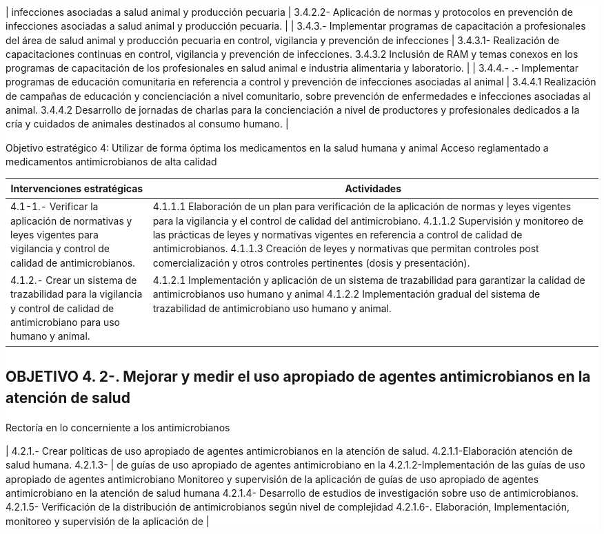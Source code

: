 | infecciones asociadas a salud animal y producción pecuaria                                                                                                                                                                                                                                                                                                                                                                                                             | 3.4.2.2- Aplicación de normas y protocolos en prevención de infecciones asociadas a salud animal y producción pecuaria.                                                                                                                                                                                                                                                                                                                                                |
| 3.4.3.- Implementar programas de capacitación a profesionales del área de salud animal y producción pecuaria en control, vigilancia y prevención de infecciones                                                                                                                                                                                                                                                                                                        | 3.4.3.1- Realización de capacitaciones continuas en control, vigilancia y prevención de infecciones. 3.4.3.2 Inclusión de RAM y temas conexos en los programas de capacitación de los profesionales en salud animal e industria alimentaria y laboratorio.                                                                                                                                                                                                             |
| 3.4.4.- .- Implementar programas de educación comunitaria en referencia a control y prevención de infecciones asociadas al animal                                                                                                                                                                                                                                                                                                                                      | 3.4.4.1 Realización de campañas de educación y concienciación a nivel comunitario, sobre prevención de enfermedades e infecciones asociadas al animal. 3.4.4.2  Desarrollo de jornadas de charlas para la concienciación a nivel de productores y profesionales dedicados a  la cría y cuidados de animales destinados al consumo humano.                                                                                                                              |

Objetivo estratégico 4: Utilizar de forma óptima los medicamentos en la salud humana y animal Acceso reglamentado a medicamentos antimicrobianos de alta calidad

| Intervenciones estratégicas                                                                                                  | Actividades                                                                                                                                                                                                                                                                                                                                                                                                                                   |
|------------------------------------------------------------------------------------------------------------------------------|-----------------------------------------------------------------------------------------------------------------------------------------------------------------------------------------------------------------------------------------------------------------------------------------------------------------------------------------------------------------------------------------------------------------------------------------------|
| 4.1-1.- Verificar la aplicación de normativas y leyes vigentes para vigilancia y control de calidad de antimicrobianos.      | 4.1.1.1 Elaboración de un plan para verificación de la aplicación de normas y leyes  vigentes para la vigilancia y el control de calidad del antimicrobiano. 4.1.1.2 Supervisión y monitoreo de las prácticas de leyes y normativas vigentes en referencia a control de calidad de antimicrobianos. 4.1.1.3 Creación de leyes y normativas que permitan controles post comercialización y otros controles pertinentes (dosis y presentación). |
| 4.1.2.- Crear un sistema de trazabilidad para la vigilancia y control de calidad de antimicrobiano para uso humano y animal. | 4.1.2.1 Implementación y aplicación de un sistema de trazabilidad para garantizar la  calidad de antimicrobianos uso humano y animal 4.1.2.2 Implementación gradual del sistema de trazabilidad de antimicrobiano uso humano y animal.                                                                                                                                                                                                        |

## OBJETIVO 4. 2-. Mejorar y medir el uso apropiado de agentes antimicrobianos en la atención de salud

Rectoría en lo concerniente a los antimicrobianos

| 4.2.1.- Crear políticas de uso apropiado de agentes antimicrobianos en la atención de salud. 4.2.1.1-Elaboración atención de salud humana. 4.2.1.3-   | de guías de uso apropiado de agentes antimicrobiano en la 4.2.1.2-Implementación de las guías de uso apropiado de agentes antimicrobiano Monitoreo y supervisión de la aplicación de guías de uso apropiado de agentes antimicrobiano en la atención de salud humana 4.2.1.4- Desarrollo de estudios de investigación sobre uso de antimicrobianos. 4.2.1.5- Verificación de la distribución de antimicrobianos según nivel de complejidad 4.2.1.6-. Elaboración, Implementación, monitoreo y supervisión de la aplicación de   |